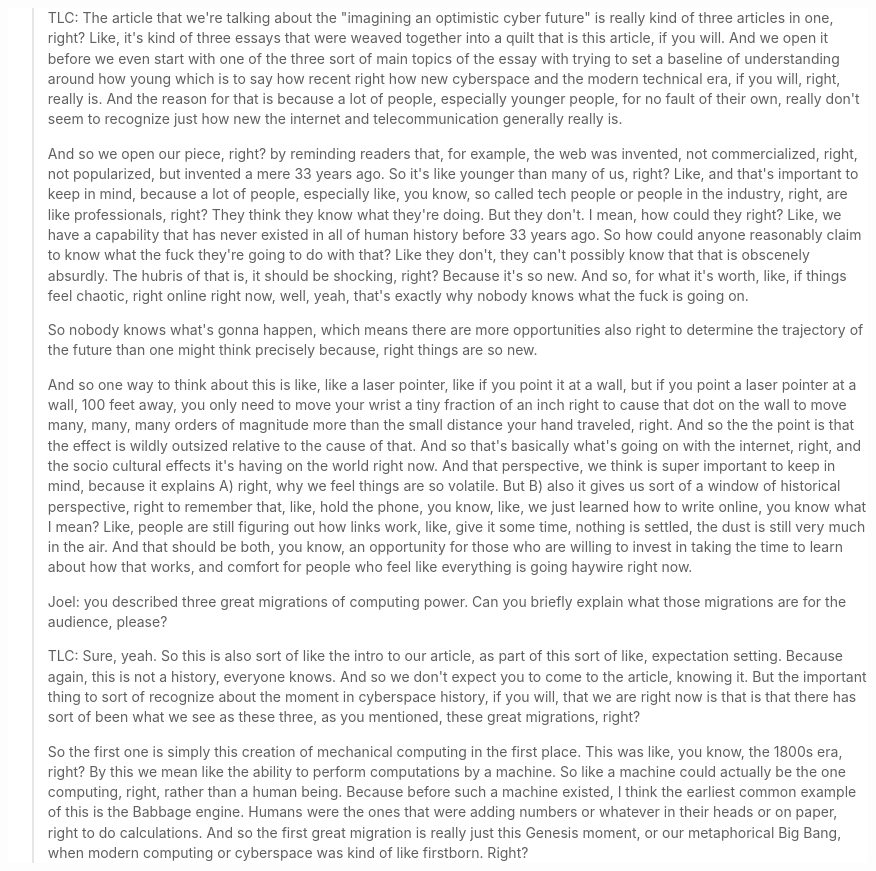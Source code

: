 > TLC: The article that we're talking about the "imagining an optimistic cyber future" is really kind of three articles in one, right? Like, it's kind of three essays that were weaved together into a quilt that is this article, if you will. And we open it before we even start with one of the three sort of main topics of the essay with trying to set a baseline of understanding around how young which is to say how recent right how new cyberspace and the modern technical era, if you will, right, really is. And the reason for that is because a lot of people, especially younger people, for no fault of their own, really don't seem to recognize just how new the internet and telecommunication generally really is.
>
> And so we open our piece, right? by reminding readers that, for example, the web was invented, not commercialized, right, not popularized, but invented a mere 33 years ago. So it's like younger than many of us, right? Like, and that's important to keep in mind, because a lot of people, especially like, you know, so called tech people or people in the industry, right, are like professionals, right? They think they know what they're doing. But they don't. I mean, how could they right? Like, we have a capability that has never existed in all of human history before 33 years ago. So how could anyone reasonably claim to know what the fuck they're going to do with that? Like they don't, they can't possibly know that that is obscenely absurdly. The hubris of that is, it should be shocking, right? Because it's so new. And so, for what it's worth, like, if things feel chaotic, right online right now, well, yeah, that's exactly why nobody knows what the fuck is going on.
>
> So nobody knows what's gonna happen, which means there are more opportunities also right to determine the trajectory of the future than one might think precisely because, right things are so new.
>
> And so one way to think about this is like, like a laser pointer, like if you point it at a wall, but if you point a laser pointer at a wall, 100 feet away, you only need to move your wrist a tiny fraction of an inch right to cause that dot on the wall to move many, many, many orders of magnitude more than the small distance your hand traveled, right. And so the the point is that the effect is wildly outsized relative to the cause of that. And so that's basically what's going on with the internet, right, and the socio cultural effects it's having on the world right now. And that perspective, we think is super important to keep in mind, because it explains A) right, why we feel things are so volatile. But B) also it gives us sort of a window of historical perspective, right to remember that, like, hold the phone, you know, like, we just learned how to write online, you know what I mean? Like, people are still figuring out how links work, like, give it some time, nothing is settled, the dust is still very much in the air. And that should be both, you know, an opportunity for those who are willing to invest in taking the time to learn about how that works, and comfort for people who feel like everything is going haywire right now.
>
> Joel: you described three great migrations of computing power. Can you briefly explain what those migrations are for the audience, please?
>
> TLC: Sure, yeah. So this is also sort of like the intro to our article, as part of this sort of like, expectation setting. Because again, this is not a history, everyone knows. And so we don't expect you to come to the article, knowing it. But the important thing to sort of recognize about the moment in cyberspace history, if you will, that we are right now is that is that there has sort of been what we see as these three, as you mentioned, these great migrations, right?
>
> So the first one is simply this creation of mechanical computing in the first place. This was like, you know, the 1800s era, right? By this we mean like the ability to perform computations by a machine. So like a machine could actually be the one computing, right, rather than a human being. Because before such a machine existed, I think the earliest common example of this is the Babbage engine. Humans were the ones that were adding numbers or whatever in their heads or on paper, right to do calculations. And so the first great migration is really just this Genesis moment, or our metaphorical Big Bang, when modern computing or cyberspace was kind of like firstborn. Right?
>